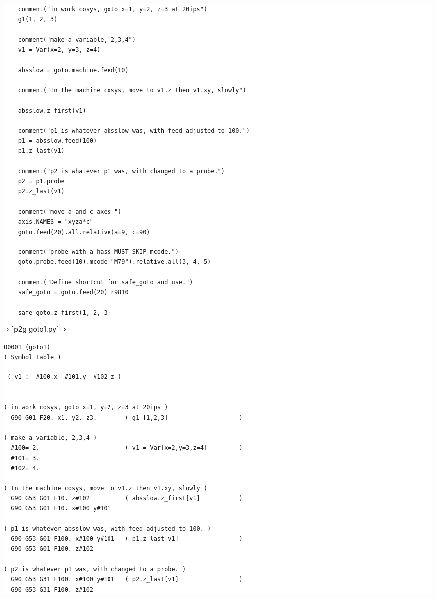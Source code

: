        comment("in work cosys, goto x=1, y=2, z=3 at 20ips")
        g1(1, 2, 3)
    
        comment("make a variable, 2,3,4")
        v1 = Var(x=2, y=3, z=4)
    
        absslow = goto.machine.feed(10)
    
        comment("In the machine cosys, move to v1.z then v1.xy, slowly")
    
        absslow.z_first(v1)
    
        comment("p1 is whatever absslow was, with feed adjusted to 100.")
        p1 = absslow.feed(100)
        p1.z_last(v1)
    
        comment("p2 is whatever p1 was, with changed to a probe.")
        p2 = p1.probe
        p2.z_last(v1)
    
        comment("move a and c axes ")
        axis.NAMES = "xyza*c"
        goto.feed(20).all.relative(a=9, c=90)
    
        comment("probe with a hass MUST_SKIP mcode.")
        goto.probe.feed(10).mcode("M79").relative.all(3, 4, 5)
    
        comment("Define shortcut for safe_goto and use.")
        safe_goto = goto.feed(20).r9810
    
        safe_goto.z_first(1, 2, 3)

⇨ \`p2g goto1.py\` ⇨

    O0001 (goto1)
    ( Symbol Table )
    
     ( v1 :  #100.x  #101.y  #102.z )
    
    
    ( in work cosys, goto x=1, y=2, z=3 at 20ips )
      G90 G01 F20. x1. y2. z3.        ( g1 [1,2,3]                    )
    
    ( make a variable, 2,3,4 )
      #100= 2.                        ( v1 = Var[x=2,y=3,z=4]         )
      #101= 3.
      #102= 4.
    
    ( In the machine cosys, move to v1.z then v1.xy, slowly )
      G90 G53 G01 F10. z#102          ( absslow.z_first[v1]           )
      G90 G53 G01 F10. x#100 y#101
    
    ( p1 is whatever absslow was, with feed adjusted to 100. )
      G90 G53 G01 F100. x#100 y#101   ( p1.z_last[v1]                 )
      G90 G53 G01 F100. z#102
    
    ( p2 is whatever p1 was, with changed to a probe. )
      G90 G53 G31 F100. x#100 y#101   ( p2.z_last[v1]                 )
      G90 G53 G31 F100. z#102
    